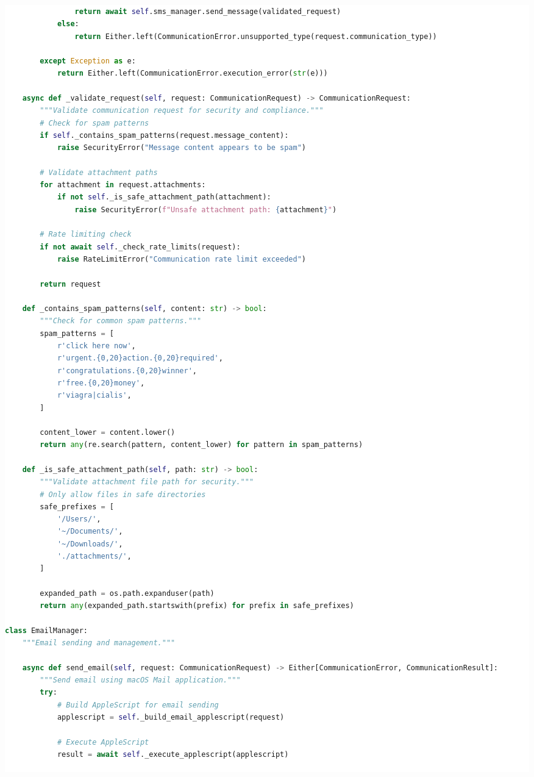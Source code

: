 ```python
                return await self.sms_manager.send_message(validated_request)
            else:
                return Either.left(CommunicationError.unsupported_type(request.communication_type))
                
        except Exception as e:
            return Either.left(CommunicationError.execution_error(str(e)))
    
    async def _validate_request(self, request: CommunicationRequest) -> CommunicationRequest:
        """Validate communication request for security and compliance."""
        # Check for spam patterns
        if self._contains_spam_patterns(request.message_content):
            raise SecurityError("Message content appears to be spam")
        
        # Validate attachment paths
        for attachment in request.attachments:
            if not self._is_safe_attachment_path(attachment):
                raise SecurityError(f"Unsafe attachment path: {attachment}")
        
        # Rate limiting check
        if not await self._check_rate_limits(request):
            raise RateLimitError("Communication rate limit exceeded")
        
        return request
    
    def _contains_spam_patterns(self, content: str) -> bool:
        """Check for common spam patterns."""
        spam_patterns = [
            r'click here now',
            r'urgent.{0,20}action.{0,20}required',
            r'congratulations.{0,20}winner',
            r'free.{0,20}money',
            r'viagra|cialis',
        ]
        
        content_lower = content.lower()
        return any(re.search(pattern, content_lower) for pattern in spam_patterns)
    
    def _is_safe_attachment_path(self, path: str) -> bool:
        """Validate attachment file path for security."""
        # Only allow files in safe directories
        safe_prefixes = [
            '/Users/',
            '~/Documents/',
            '~/Downloads/',
            './attachments/',
        ]
        
        expanded_path = os.path.expanduser(path)
        return any(expanded_path.startswith(prefix) for prefix in safe_prefixes)

class EmailManager:
    """Email sending and management."""
    
    async def send_email(self, request: CommunicationRequest) -> Either[CommunicationError, CommunicationResult]:
        """Send email using macOS Mail application."""
        try:
            # Build AppleScript for email sending
            applescript = self._build_email_applescript(request)
            
            # Execute AppleScript
            result = await self._execute_applescript(applescript)
            
```